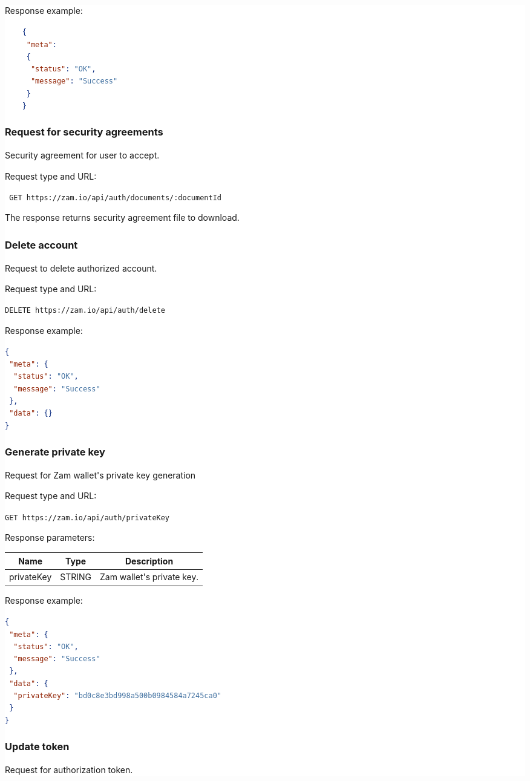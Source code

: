 Response example:
```json
    {
     "meta": 
     {
      "status": "OK",
      "message": "Success"
     }
    }
```
### Request for security agreements
Security agreement for user to accept.

Request type and URL:

```
 GET https://zam.io/api/auth/documents/:documentId
```
The response returns security agreement file to download.

### Delete account
Request to delete authorized account.

Request type and URL:
```
DELETE https://zam.io/api/auth/delete
```
Response example:

```json
{
 "meta": {
  "status": "OK",
  "message": "Success"
 },
 "data": {}
}
```
### Generate private key
Request for Zam wallet's private key generation

Request type and URL:
```
GET https://zam.io/api/auth/privateKey
```

Response parameters:

Name | Type | Description
------------ | ------------ | ------------
privateKey | STRING | Zam wallet's private key.

Response example:
```json
{
 "meta": {
  "status": "OK",
  "message": "Success"
 },
 "data": {
  "privateKey": "bd0c8e3bd998a500b0984584a7245ca0"
 }
}
```
### Update token
Request for authorization token. 

